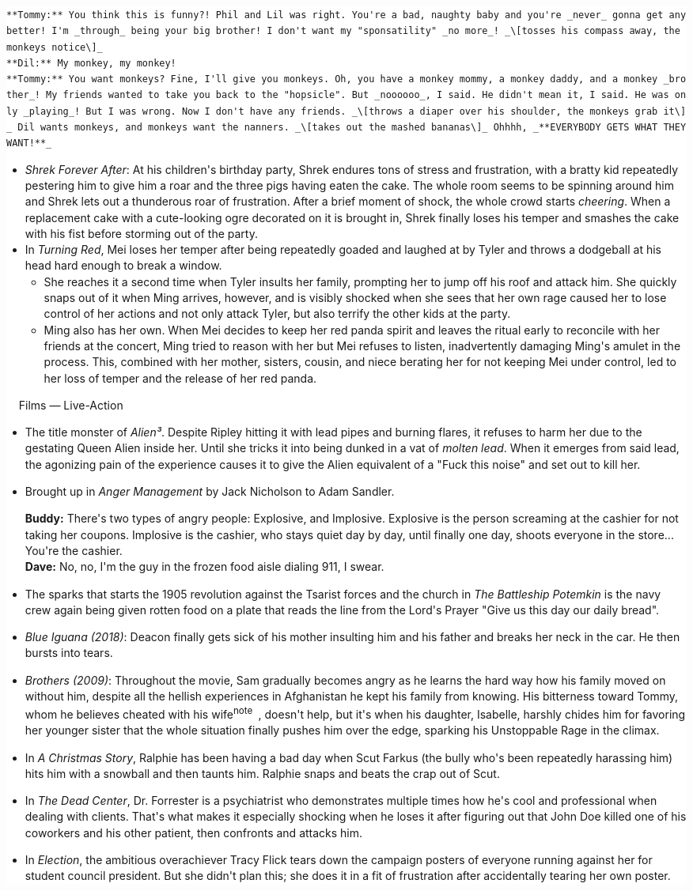     **Tommy:** You think this is funny?! Phil and Lil was right. You're a bad, naughty baby and you're _never_ gonna get any better! I'm _through_ being your big brother! I don't want my "sponsatility" _no more_! _\[tosses his compass away, the monkeys notice\]_  
    **Dil:** My monkey, my monkey!  
    **Tommy:** You want monkeys? Fine, I'll give you monkeys. Oh, you have a monkey mommy, a monkey daddy, and a monkey _brother_! My friends wanted to take you back to the "hopsicle". But _noooooo_, I said. He didn't mean it, I said. He was only _playing_! But I was wrong. Now I don't have any friends. _\[throws a diaper over his shoulder, the monkeys grab it\]_ Dil wants monkeys, and monkeys want the nanners. _\[takes out the mashed bananas\]_ Ohhhh, _**EVERYBODY GETS WHAT THEY WANT!**_
    
-   _Shrek Forever After_: At his children's birthday party, Shrek endures tons of stress and frustration, with a bratty kid repeatedly pestering him to give him a roar and the three pigs having eaten the cake. The whole room seems to be spinning around him and Shrek lets out a thunderous roar of frustration. After a brief moment of shock, the whole crowd starts _cheering_. When a replacement cake with a cute-looking ogre decorated on it is brought in, Shrek finally loses his temper and smashes the cake with his fist before storming out of the party.
-   In _Turning Red_, Mei loses her temper after being repeatedly goaded and laughed at by Tyler and throws a dodgeball at his head hard enough to break a window.
    -   She reaches it a second time when Tyler insults her family, prompting her to jump off his roof and attack him. She quickly snaps out of it when Ming arrives, however, and is visibly shocked when she sees that her own rage caused her to lose control of her actions and not only attack Tyler, but also terrify the other kids at the party.
    -   Ming also has her own. When Mei decides to keep her red panda spirit and leaves the ritual early to reconcile with her friends at the concert, Ming tried to reason with her but Mei refuses to listen, inadvertently damaging Ming's amulet in the process. This, combined with her mother, sisters, cousin, and niece berating her for not keeping Mei under control, led to her loss of temper and the release of her red panda.

    Films — Live-Action 

-   The title monster of _Alien³_. Despite Ripley hitting it with lead pipes and burning flares, it refuses to harm her due to the gestating Queen Alien inside her. Until she tricks it into being dunked in a vat of _molten lead_. When it emerges from said lead, the agonizing pain of the experience causes it to give the Alien equivalent of a "Fuck this noise" and set out to kill her.
-   Brought up in _Anger Management_ by Jack Nicholson to Adam Sandler.
    
    **Buddy:** There's two types of angry people: Explosive, and Implosive. Explosive is the person screaming at the cashier for not taking her coupons. Implosive is the cashier, who stays quiet day by day, until finally one day, shoots everyone in the store... You're the cashier.  
    **Dave:** No, no, I'm the guy in the frozen food aisle dialing 911, I swear.
    
-   The sparks that starts the 1905 revolution against the Tsarist forces and the church in _The Battleship Potemkin_ is the navy crew again being given rotten food on a plate that reads the line from the Lord's Prayer "Give us this day our daily bread".
-   _Blue Iguana (2018)_: Deacon finally gets sick of his mother insulting him and his father and breaks her neck in the car. He then bursts into tears.
-   _Brothers (2009)_: Throughout the movie, Sam gradually becomes angry as he learns the hard way how his family moved on without him, despite all the hellish experiences in Afghanistan he kept his family from knowing. His bitterness toward Tommy, whom he believes cheated with his wife<sup>note&nbsp;</sup> , doesn't help, but it's when his daughter, Isabelle, harshly chides him for favoring her younger sister that the whole situation finally pushes him over the edge, sparking his Unstoppable Rage in the climax.
-   In _A Christmas Story_, Ralphie has been having a bad day when Scut Farkus (the bully who's been repeatedly harassing him) hits him with a snowball and then taunts him. Ralphie snaps and beats the crap out of Scut.
-   In _The Dead Center_, Dr. Forrester is a psychiatrist who demonstrates multiple times how he's cool and professional when dealing with clients. That's what makes it especially shocking when he loses it after figuring out that John Doe killed one of his coworkers and his other patient, then confronts and attacks him.
-   In _Election_, the ambitious overachiever Tracy Flick tears down the campaign posters of everyone running against her for student council president. But she didn't plan this; she does it in a fit of frustration after accidentally tearing her own poster.